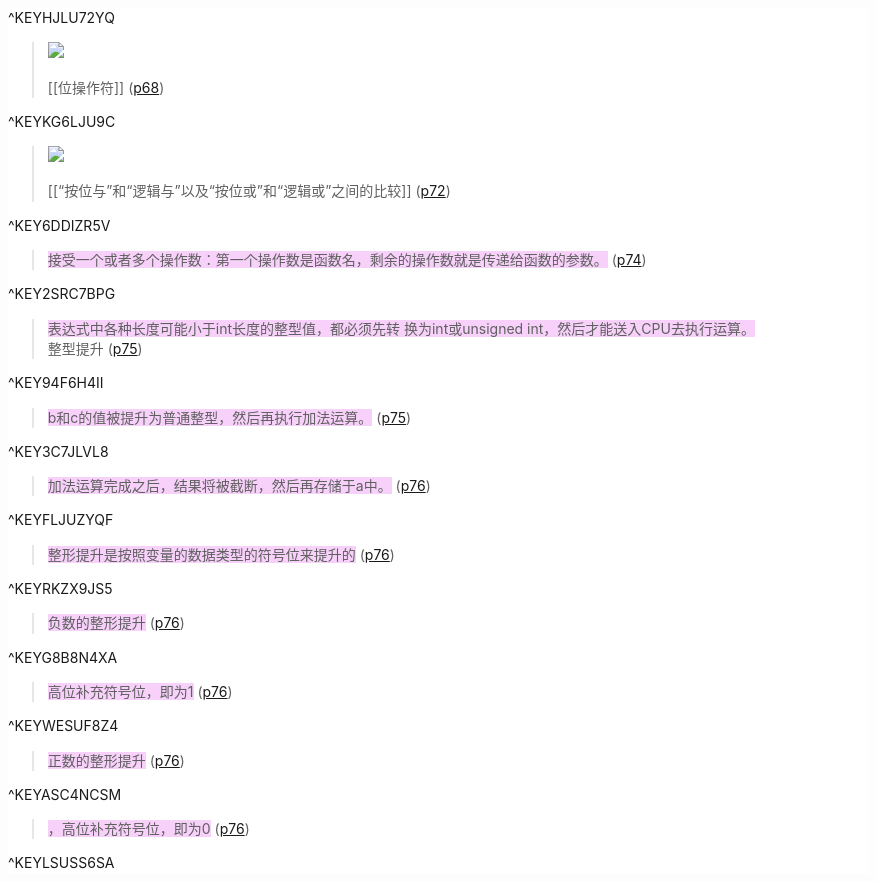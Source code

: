 ^KEYHJLU72YQ

> <span class="image#e56eee"><img src="https://zbn-picture-1319009493.cos.ap-guangzhou.myqcloud.com/public-pic/202308022009569.png" width="500px"></span>  
> 
> [[位操作符]] ([p68](zotero://open-pdf/library/items/3DBLXHYX?page=68&annotation=KG6LJU9C))

^KEYKG6LJU9C

> <span class="image#e56eee"><img src="https://zbn-picture-1319009493.cos.ap-guangzhou.myqcloud.com/public-pic/202308022011775.png" width="500px"></span>  
> 
> [[“按位与”和“逻辑与”以及“按位或”和“逻辑或”之间的比较]] ([p72](zotero://open-pdf/library/items/3DBLXHYX?page=72&annotation=6DDIZR5V))

^KEY6DDIZR5V

> <span class="highlight" style="background-color: #e56eee50">接受一个或者多个操作数：第一个操作数是函数名，剩余的操作数就是传递给函数的参数。</span> ([p74](zotero://open-pdf/library/items/3DBLXHYX?page=74&annotation=2SRC7BPG))

^KEY2SRC7BPG

> <span class="highlight" style="background-color: #e56eee50">表达式中各种长度可能小于int长度的整型值，都必须先转 换为int或unsigned int，然后才能送入CPU去执行运算。</span>  
> 整型提升 ([p75](zotero://open-pdf/library/items/3DBLXHYX?page=75&annotation=94F6H4II))

^KEY94F6H4II

> <span class="highlight" style="background-color: #e56eee50">b和c的值被提升为普通整型，然后再执行加法运算。</span> ([p75](zotero://open-pdf/library/items/3DBLXHYX?page=75&annotation=3C7JLVL8))

^KEY3C7JLVL8

> <span class="highlight" style="background-color: #e56eee50">加法运算完成之后，结果将被截断，然后再存储于a中。</span> ([p76](zotero://open-pdf/library/items/3DBLXHYX?page=76&annotation=FLJUZYQF))

^KEYFLJUZYQF

> <span class="highlight" style="background-color: #e56eee50">整形提升是按照变量的数据类型的符号位来提升的</span> ([p76](zotero://open-pdf/library/items/3DBLXHYX?page=76&annotation=RKZX9JS5))

^KEYRKZX9JS5

> <span class="highlight" style="background-color: #e56eee50">负数的整形提升</span> ([p76](zotero://open-pdf/library/items/3DBLXHYX?page=76&annotation=G8B8N4XA))

^KEYG8B8N4XA

> <span class="highlight" style="background-color: #e56eee50">高位补充符号位，即为1</span> ([p76](zotero://open-pdf/library/items/3DBLXHYX?page=76&annotation=WESUF8Z4))

^KEYWESUF8Z4

> <span class="highlight" style="background-color: #e56eee50">正数的整形提升</span> ([p76](zotero://open-pdf/library/items/3DBLXHYX?page=76&annotation=ASC4NCSM))

^KEYASC4NCSM

> <span class="highlight" style="background-color: #e56eee50">，高位补充符号位，即为0</span> ([p76](zotero://open-pdf/library/items/3DBLXHYX?page=76&annotation=LSUSS6SA))

^KEYLSUSS6SA

